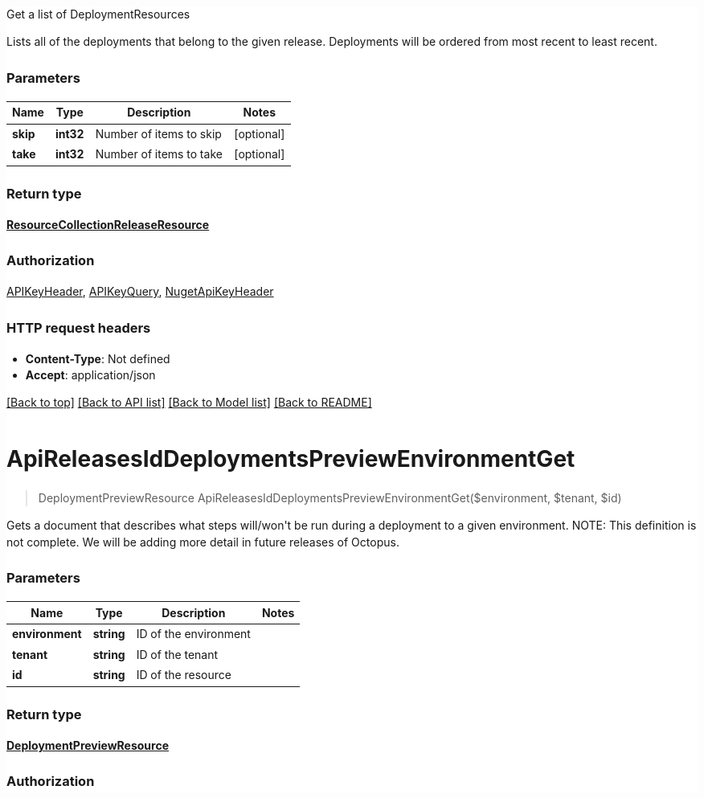 Get a list of DeploymentResources

Lists all of the deployments that belong to the given release. Deployments will be ordered from most recent to least recent.


### Parameters

Name | Type | Description  | Notes
------------- | ------------- | ------------- | -------------
 **skip** | **int32**| Number of items to skip | [optional] 
 **take** | **int32**| Number of items to take | [optional] 

### Return type

[**ResourceCollectionReleaseResource**](ResourceCollection[ReleaseResource].md)

### Authorization

[APIKeyHeader](../README.md#APIKeyHeader), [APIKeyQuery](../README.md#APIKeyQuery), [NugetApiKeyHeader](../README.md#NugetApiKeyHeader)

### HTTP request headers

 - **Content-Type**: Not defined
 - **Accept**: application/json

[[Back to top]](#) [[Back to API list]](../README.md#documentation-for-api-endpoints) [[Back to Model list]](../README.md#documentation-for-models) [[Back to README]](../README.md)

# **ApiReleasesIdDeploymentsPreviewEnvironmentGet**
> DeploymentPreviewResource ApiReleasesIdDeploymentsPreviewEnvironmentGet($environment, $tenant, $id)



Gets a document that describes what steps will/won't be run during a deployment to a given environment.  NOTE: This definition is not complete. We will be adding more detail in future releases of Octopus.


### Parameters

Name | Type | Description  | Notes
------------- | ------------- | ------------- | -------------
 **environment** | **string**| ID of the environment | 
 **tenant** | **string**| ID of the tenant | 
 **id** | **string**| ID of the resource | 

### Return type

[**DeploymentPreviewResource**](DeploymentPreviewResource.md)

### Authorization
